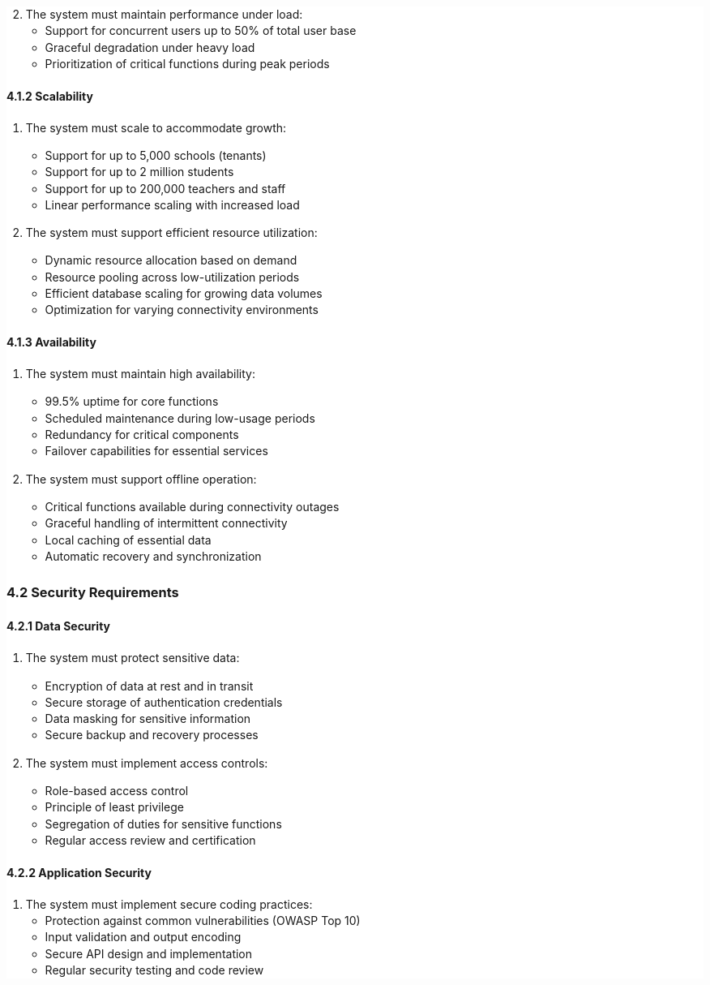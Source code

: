 2. The system must maintain performance under load:
   - Support for concurrent users up to 50% of total user base
   - Graceful degradation under heavy load
   - Prioritization of critical functions during peak periods

#### 4.1.2 Scalability

1. The system must scale to accommodate growth:
   - Support for up to 5,000 schools (tenants)
   - Support for up to 2 million students
   - Support for up to 200,000 teachers and staff
   - Linear performance scaling with increased load

2. The system must support efficient resource utilization:
   - Dynamic resource allocation based on demand
   - Resource pooling across low-utilization periods
   - Efficient database scaling for growing data volumes
   - Optimization for varying connectivity environments

#### 4.1.3 Availability

1. The system must maintain high availability:
   - 99.5% uptime for core functions
   - Scheduled maintenance during low-usage periods
   - Redundancy for critical components
   - Failover capabilities for essential services

2. The system must support offline operation:
   - Critical functions available during connectivity outages
   - Graceful handling of intermittent connectivity
   - Local caching of essential data
   - Automatic recovery and synchronization

### 4.2 Security Requirements

#### 4.2.1 Data Security

1. The system must protect sensitive data:
   - Encryption of data at rest and in transit
   - Secure storage of authentication credentials
   - Data masking for sensitive information
   - Secure backup and recovery processes

2. The system must implement access controls:
   - Role-based access control
   - Principle of least privilege
   - Segregation of duties for sensitive functions
   - Regular access review and certification

#### 4.2.2 Application Security

1. The system must implement secure coding practices:
   - Protection against common vulnerabilities (OWASP Top 10)
   - Input validation and output encoding
   - Secure API design and implementation
   - Regular security testing and code review
